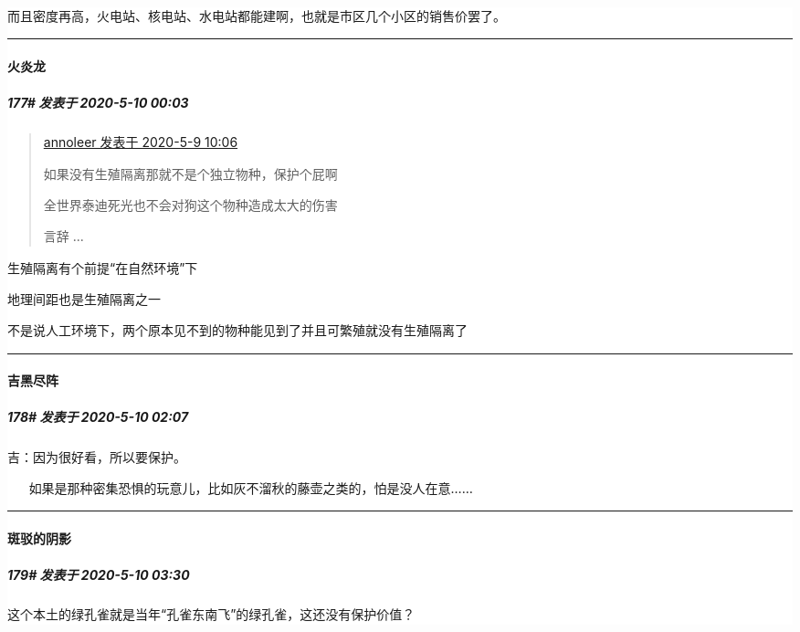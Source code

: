 
而且密度再高，火电站、核电站、水电站都能建啊，也就是市区几个小区的销售价罢了。







*****

####  火炎龙  
##### 177#       发表于 2020-5-10 00:03



<blockquote><a href="httphttps://bbs.saraba1st.com/2b/forum.php?mod=redirect&amp;goto=findpost&amp;pid=47353406&amp;ptid=1933598" target="_blank">annoleer 发表于 2020-5-9 10:06</a>

如果没有生殖隔离那就不是个独立物种，保护个屁啊

全世界泰迪死光也不会对狗这个物种造成太大的伤害

言辞 ...</blockquote>
生殖隔离有个前提“在自然环境”下

地理间距也是生殖隔离之一


不是说人工环境下，两个原本见不到的物种能见到了并且可繁殖就没有生殖隔离了







*****

####  吉黑尽阵  
##### 178#       发表于 2020-5-10 02:07




吉：因为很好看，所以要保护。

      如果是那种密集恐惧的玩意儿，比如灰不溜秋的藤壶之类的，怕是没人在意……







*****

####  斑驳的阴影  
##### 179#       发表于 2020-5-10 03:30




这个本土的绿孔雀就是当年“孔雀东南飞”的绿孔雀，这还没有保护价值？





